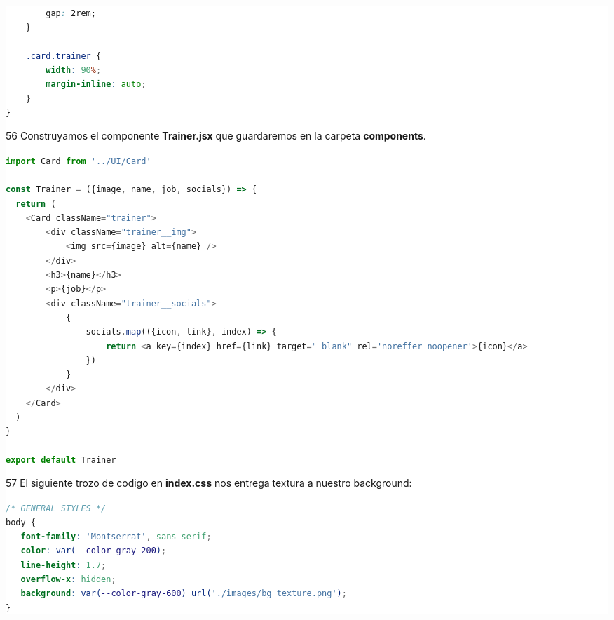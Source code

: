```css
        gap: 2rem;
    }

    .card.trainer {
        width: 90%;
        margin-inline: auto;
    }
}
```

56 Construyamos el componente **Trainer.jsx** que guardaremos en la carpeta **components**.

```javascript
import Card from '../UI/Card'

const Trainer = ({image, name, job, socials}) => {
  return (
    <Card className="trainer">
        <div className="trainer__img">
            <img src={image} alt={name} />
        </div>
        <h3>{name}</h3>
        <p>{job}</p>
        <div className="trainer__socials">
            {
                socials.map(({icon, link}, index) => {
                    return <a key={index} href={link} target="_blank" rel='noreffer noopener'>{icon}</a>
                })
            }
        </div>
    </Card>
  )
}

export default Trainer
```

57 El siguiente trozo de codigo en **index.css** nos entrega textura a nuestro background:

```css
/* GENERAL STYLES */
body {
   font-family: 'Montserrat', sans-serif;
   color: var(--color-gray-200);
   line-height: 1.7;
   overflow-x: hidden;
   background: var(--color-gray-600) url('./images/bg_texture.png');
}
```




